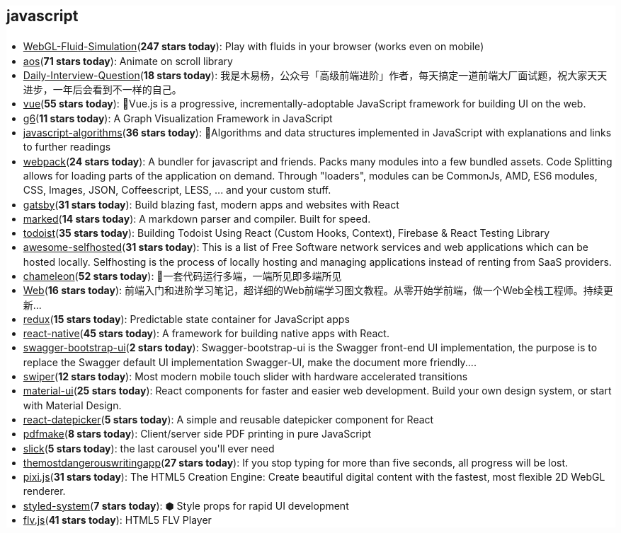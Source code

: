 ## javascript
* [WebGL-Fluid-Simulation](https://github.com/PavelDoGreat/WebGL-Fluid-Simulation)(**247 stars today**): Play with fluids in your browser (works even on mobile)
* [aos](https://github.com/michalsnik/aos)(**71 stars today**): Animate on scroll library
* [Daily-Interview-Question](https://github.com/Advanced-Frontend/Daily-Interview-Question)(**18 stars today**): 我是木易杨，公众号「高级前端进阶」作者，每天搞定一道前端大厂面试题，祝大家天天进步，一年后会看到不一样的自己。
* [vue](https://github.com/vuejs/vue)(**55 stars today**): 🖖Vue.js is a progressive, incrementally-adoptable JavaScript framework for building UI on the web.
* [g6](https://github.com/antvis/g6)(**11 stars today**): A Graph Visualization Framework in JavaScript
* [javascript-algorithms](https://github.com/trekhleb/javascript-algorithms)(**36 stars today**): 📝Algorithms and data structures implemented in JavaScript with explanations and links to further readings
* [webpack](https://github.com/webpack/webpack)(**24 stars today**): A bundler for javascript and friends. Packs many modules into a few bundled assets. Code Splitting allows for loading parts of the application on demand. Through "loaders", modules can be CommonJs, AMD, ES6 modules, CSS, Images, JSON, Coffeescript, LESS, ... and your custom stuff.
* [gatsby](https://github.com/gatsbyjs/gatsby)(**31 stars today**): Build blazing fast, modern apps and websites with React
* [marked](https://github.com/markedjs/marked)(**14 stars today**): A markdown parser and compiler. Built for speed.
* [todoist](https://github.com/karlhadwen/todoist)(**35 stars today**): Building Todoist Using React (Custom Hooks, Context), Firebase & React Testing Library
* [awesome-selfhosted](https://github.com/Kickball/awesome-selfhosted)(**31 stars today**): This is a list of Free Software network services and web applications which can be hosted locally. Selfhosting is the process of locally hosting and managing applications instead of renting from SaaS providers.
* [chameleon](https://github.com/didi/chameleon)(**52 stars today**): 🦎一套代码运行多端，一端所见即多端所见
* [Web](https://github.com/qianguyihao/Web)(**16 stars today**): 前端入门和进阶学习笔记，超详细的Web前端学习图文教程。从零开始学前端，做一个Web全栈工程师。持续更新...
* [redux](https://github.com/reduxjs/redux)(**15 stars today**): Predictable state container for JavaScript apps
* [react-native](https://github.com/facebook/react-native)(**45 stars today**): A framework for building native apps with React.
* [swagger-bootstrap-ui](https://github.com/xiaoymin/swagger-bootstrap-ui)(**2 stars today**): Swagger-bootstrap-ui is the Swagger front-end UI implementation, the purpose is to replace the Swagger default UI implementation Swagger-UI, make the document more friendly....
* [swiper](https://github.com/nolimits4web/swiper)(**12 stars today**): Most modern mobile touch slider with hardware accelerated transitions
* [material-ui](https://github.com/mui-org/material-ui)(**25 stars today**): React components for faster and easier web development. Build your own design system, or start with Material Design.
* [react-datepicker](https://github.com/Hacker0x01/react-datepicker)(**5 stars today**): A simple and reusable datepicker component for React
* [pdfmake](https://github.com/bpampuch/pdfmake)(**8 stars today**): Client/server side PDF printing in pure JavaScript
* [slick](https://github.com/kenwheeler/slick)(**5 stars today**): the last carousel you'll ever need
* [themostdangerouswritingapp](https://github.com/maebert/themostdangerouswritingapp)(**27 stars today**): If you stop typing for more than five seconds, all progress will be lost.
* [pixi.js](https://github.com/pixijs/pixi.js)(**31 stars today**): The HTML5 Creation Engine: Create beautiful digital content with the fastest, most flexible 2D WebGL renderer.
* [styled-system](https://github.com/styled-system/styled-system)(**7 stars today**): ⬢ Style props for rapid UI development
* [flv.js](https://github.com/bilibili/flv.js)(**41 stars today**): HTML5 FLV Player
